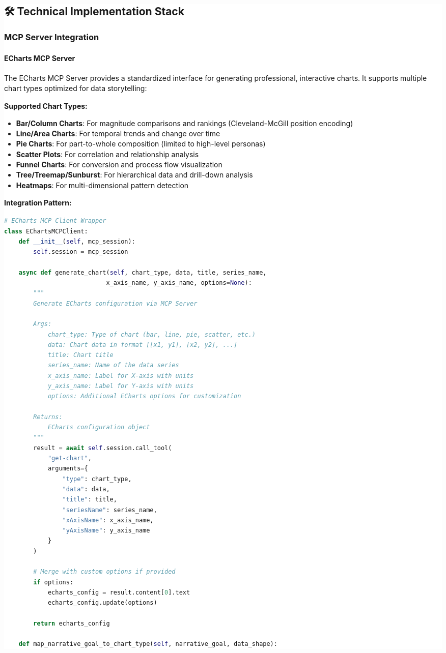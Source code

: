 
## 🛠️ Technical Implementation Stack

### MCP Server Integration

#### ECharts MCP Server

The ECharts MCP Server provides a standardized interface for generating professional, interactive charts. It supports multiple chart types optimized for data storytelling:

**Supported Chart Types:**
- **Bar/Column Charts**: For magnitude comparisons and rankings (Cleveland-McGill position encoding)
- **Line/Area Charts**: For temporal trends and change over time
- **Pie Charts**: For part-to-whole composition (limited to high-level personas)
- **Scatter Plots**: For correlation and relationship analysis
- **Funnel Charts**: For conversion and process flow visualization
- **Tree/Treemap/Sunburst**: For hierarchical data and drill-down analysis
- **Heatmaps**: For multi-dimensional pattern detection

**Integration Pattern:**
```python
# ECharts MCP Client Wrapper
class EChartsMCPClient:
    def __init__(self, mcp_session):
        self.session = mcp_session

    async def generate_chart(self, chart_type, data, title, series_name,
                            x_axis_name, y_axis_name, options=None):
        """
        Generate ECharts configuration via MCP Server

        Args:
            chart_type: Type of chart (bar, line, pie, scatter, etc.)
            data: Chart data in format [[x1, y1], [x2, y2], ...]
            title: Chart title
            series_name: Name of the data series
            x_axis_name: Label for X-axis with units
            y_axis_name: Label for Y-axis with units
            options: Additional ECharts options for customization

        Returns:
            ECharts configuration object
        """
        result = await self.session.call_tool(
            "get-chart",
            arguments={
                "type": chart_type,
                "data": data,
                "title": title,
                "seriesName": series_name,
                "xAxisName": x_axis_name,
                "yAxisName": y_axis_name
            }
        )

        # Merge with custom options if provided
        if options:
            echarts_config = result.content[0].text
            echarts_config.update(options)

        return echarts_config

    def map_narrative_goal_to_chart_type(self, narrative_goal, data_shape):
```